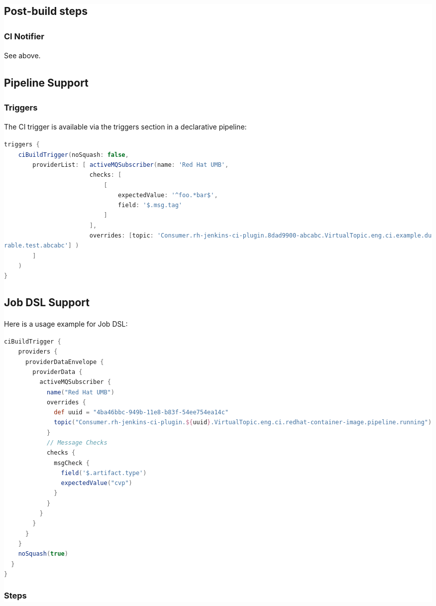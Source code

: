 ## Post-build steps

### CI Notifier

See above.

## Pipeline Support

### Triggers

The CI trigger is available via the triggers section in a declarative pipeline:

```groovy
triggers {
    ciBuildTrigger(noSquash: false,
        providerList: [ activeMQSubscriber(name: 'Red Hat UMB',
                        checks: [
                            [
                                expectedValue: '^foo.*bar$',
                                field: '$.msg.tag'
                            ]
                        ],
                        overrides: [topic: 'Consumer.rh-jenkins-ci-plugin.8dad9900-abcabc.VirtualTopic.eng.ci.example.durable.test.abcabc'] )
        ]
    )
}
```

## Job DSL Support

Here is a usage example for Job DSL:

```groovy
ciBuildTrigger {
    providers {
      providerDataEnvelope {
        providerData {
          activeMQSubscriber {
            name("Red Hat UMB")
            overrides {
              def uuid = "4ba46bbc-949b-11e8-b83f-54ee754ea14c"
              topic("Consumer.rh-jenkins-ci-plugin.${uuid}.VirtualTopic.eng.ci.redhat-container-image.pipeline.running")
            }
            // Message Checks
            checks {
              msgCheck {
                field('$.artifact.type')
                expectedValue("cvp")
              }
            }
          }
        }
      }
    }
    noSquash(true)
  }
}
```
### Steps
